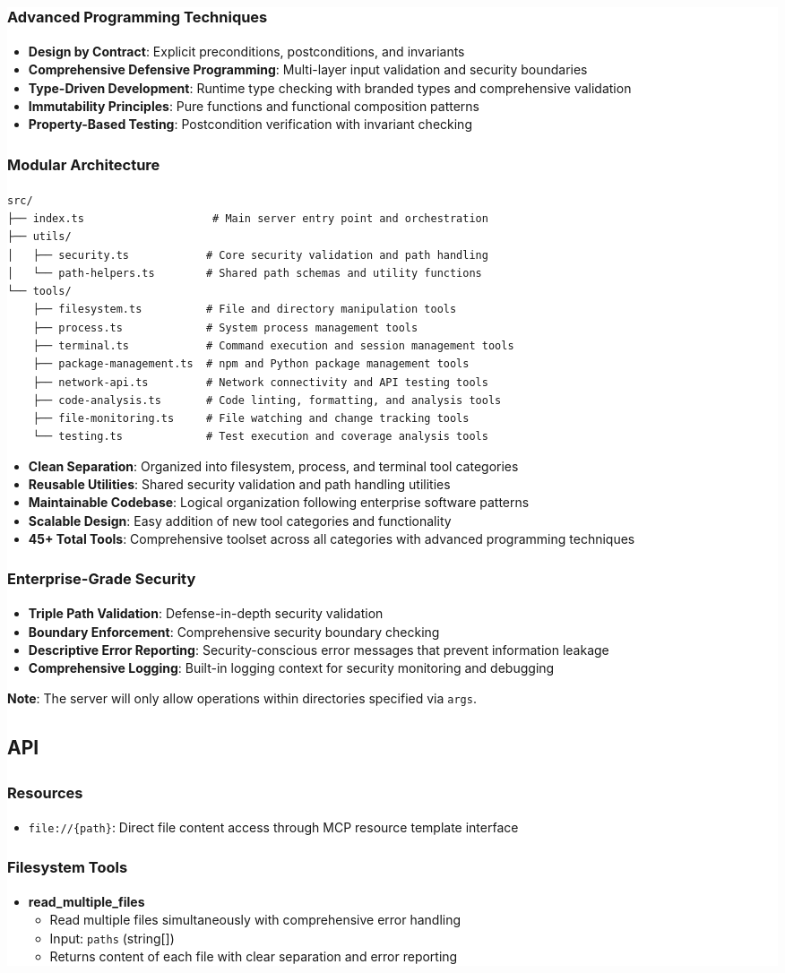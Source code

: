### Advanced Programming Techniques
- **Design by Contract**: Explicit preconditions, postconditions, and invariants
- **Comprehensive Defensive Programming**: Multi-layer input validation and security boundaries
- **Type-Driven Development**: Runtime type checking with branded types and comprehensive validation
- **Immutability Principles**: Pure functions and functional composition patterns
- **Property-Based Testing**: Postcondition verification with invariant checking

### Modular Architecture
```
src/
├── index.ts                    # Main server entry point and orchestration
├── utils/
│   ├── security.ts            # Core security validation and path handling
│   └── path-helpers.ts        # Shared path schemas and utility functions
└── tools/
    ├── filesystem.ts          # File and directory manipulation tools
    ├── process.ts             # System process management tools
    ├── terminal.ts            # Command execution and session management tools
    ├── package-management.ts  # npm and Python package management tools
    ├── network-api.ts         # Network connectivity and API testing tools
    ├── code-analysis.ts       # Code linting, formatting, and analysis tools
    ├── file-monitoring.ts     # File watching and change tracking tools
    └── testing.ts             # Test execution and coverage analysis tools
```

- **Clean Separation**: Organized into filesystem, process, and terminal tool categories
- **Reusable Utilities**: Shared security validation and path handling utilities
- **Maintainable Codebase**: Logical organization following enterprise software patterns
- **Scalable Design**: Easy addition of new tool categories and functionality
- **45+ Total Tools**: Comprehensive toolset across all categories with advanced programming techniques

### Enterprise-Grade Security
- **Triple Path Validation**: Defense-in-depth security validation
- **Boundary Enforcement**: Comprehensive security boundary checking
- **Descriptive Error Reporting**: Security-conscious error messages that prevent information leakage
- **Comprehensive Logging**: Built-in logging context for security monitoring and debugging

**Note**: The server will only allow operations within directories specified via `args`.

## API

### Resources

- `file://{path}`: Direct file content access through MCP resource template interface

### Filesystem Tools

- **read_multiple_files**
  - Read multiple files simultaneously with comprehensive error handling
  - Input: `paths` (string[])
  - Returns content of each file with clear separation and error reporting
